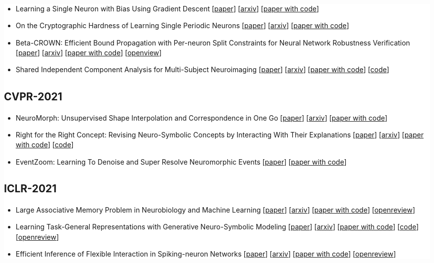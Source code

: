 - Learning a Single Neuron with Bias Using Gradient Descent [[paper](https://proceedings.neurips.cc/paper_files/paper/2021/hash/f0f6cc51dacebe556699ccb45e2d43a8-Abstract.html)] [[arxiv](https://arxiv.org/abs/2106.01101)] [[paper with code](https://paperswithcode.com/paper/learning-a-single-neuron-with-bias-using)]

- On the Cryptographic Hardness of Learning Single Periodic Neurons [[paper](https://proceedings.neurips.cc/paper_files/paper/2021/hash/f78688fb6a5507413ade54a230355acd-Abstract.html)] [[arxiv](https://arxiv.org/abs/2106.10744)] [[paper with code](https://paperswithcode.com/paper/on-the-cryptographic-hardness-of-learning)]

- Beta-CROWN: Efficient Bound Propagation with Per-neuron Split Constraints for Neural Network Robustness Verification [[paper](https://proceedings.neurips.cc/paper_files/paper/2021/hash/fac7fead96dafceaf80c1daffeae82a4-Abstract.html)] [[arxiv](https://arxiv.org/abs/2103.06624)] [[paper with code](https://paperswithcode.com/paper/beta-crown-efficient-bound-propagation-with-1)] [[openview](https://openreview.net/forum?id=ahYIlRBeCFw)]

- Shared Independent Component Analysis for Multi-Subject Neuroimaging [[paper](https://proceedings.neurips.cc/paper_files/paper/2021/hash/fb508ef074ee78a0e58c68be06d8a2eb-Abstract.html)] [[arxiv](https://arxiv.org/abs/2110.13502)] [[paper with code](https://paperswithcode.com/paper/shared-independent-component-analysis-for)] [[code](https://github.com/hugorichard/shica)]


## CVPR-2021


- NeuroMorph: Unsupervised Shape Interpolation and Correspondence in One Go [[paper](https://openaccess.thecvf.com/content/CVPR2021/html/Eisenberger_NeuroMorph_Unsupervised_Shape_Interpolation_and_Correspondence_in_One_Go_CVPR_2021_paper.html)] [[arxiv](https://arxiv.org/abs/2106.09431)] [[paper with code](https://paperswithcode.com/paper/neuromorph-unsupervised-shape-interpolation)]

- Right for the Right Concept: Revising Neuro-Symbolic Concepts by Interacting With Their Explanations [[paper](https://openaccess.thecvf.com/content/CVPR2021/html/Stammer_Right_for_the_Right_Concept_Revising_Neuro-Symbolic_Concepts_by_Interacting_CVPR_2021_paper.html)] [[arxiv](https://arxiv.org/abs/2011.12854)] [[paper with code](https://paperswithcode.com/paper/right-for-the-right-concept-revising-neuro)] [[code](https://github.com/ml-research/NeSyXIL)]

- EventZoom: Learning To Denoise and Super Resolve Neuromorphic Events [[paper](https://openaccess.thecvf.com/content/CVPR2021/html/Duan_EventZoom_Learning_To_Denoise_and_Super_Resolve_Neuromorphic_Events_CVPR_2021_paper.html)] [[paper with code](https://paperswithcode.com/paper/eventzoom-learning-to-denoise-and-super)]


## ICLR-2021


- Large Associative Memory Problem in Neurobiology and Machine Learning [[paper](https://iclr.cc/virtual/2021/poster/2695)] [[arxiv](https://arxiv.org/abs/2008.06996)] [[paper with code](https://paperswithcode.com/paper/large-associative-memory-problem-in)] [[openreview](https://openreview.net/forum?id=X4y_10OX-hX)]

- Learning Task-General Representations with Generative Neuro-Symbolic Modeling [[paper](https://iclr.cc/virtual/2021/poster/3058)] [[arxiv](https://arxiv.org/abs/2006.14448)] [[paper with code](https://paperswithcode.com/paper/learning-task-general-representations-with)] [[code](https://github.com/rfeinman/GNS-Modeling)] [[openreview](https://openreview.net/forum?id=qzBUIzq5XR2)]

- Efficient Inference of Flexible Interaction in Spiking-neuron Networks [[paper](https://iclr.cc/virtual/2021/poster/2648)] [[arxiv](https://arxiv.org/abs/2006.12845)] [[paper with code](https://paperswithcode.com/paper/efficient-inference-of-nonparametric)] [[openreview](https://openreview.net/forum?id=aGfU_xziEX8)]

